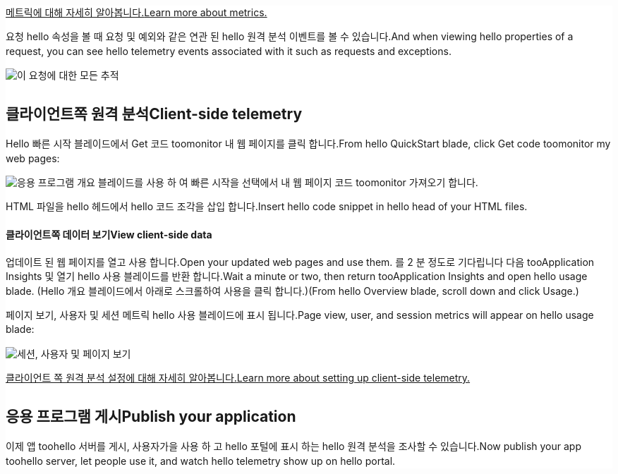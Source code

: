 <span data-ttu-id="891d5-145">[메트릭에 대해 자세히 알아봅니다.][metrics]</span><span class="sxs-lookup"><span data-stu-id="891d5-145">[Learn more about metrics.][metrics]</span></span>

<span data-ttu-id="891d5-146">요청 hello 속성을 볼 때 요청 및 예외와 같은 연관 된 hello 원격 분석 이벤트를 볼 수 있습니다.</span><span class="sxs-lookup"><span data-stu-id="891d5-146">And when viewing hello properties of a request, you can see hello telemetry events associated with it such as requests and exceptions.</span></span>

![이 요청에 대한 모든 추적](./media/app-insights-java-eclipse/7-instance.png)

## <a name="client-side-telemetry"></a><span data-ttu-id="891d5-148">클라이언트쪽 원격 분석</span><span class="sxs-lookup"><span data-stu-id="891d5-148">Client-side telemetry</span></span>
<span data-ttu-id="891d5-149">Hello 빠른 시작 블레이드에서 Get 코드 toomonitor 내 웹 페이지를 클릭 합니다.</span><span class="sxs-lookup"><span data-stu-id="891d5-149">From hello QuickStart blade, click Get code toomonitor my web pages:</span></span>

![응용 프로그램 개요 블레이드를 사용 하 여 빠른 시작을 선택에서 내 웹 페이지 코드 toomonitor 가져오기 합니다.](./media/app-insights-java-eclipse/02-monitor-web-page.png)

<span data-ttu-id="891d5-152">HTML 파일을 hello 헤드에서 hello 코드 조각을 삽입 합니다.</span><span class="sxs-lookup"><span data-stu-id="891d5-152">Insert hello code snippet in hello head of your HTML files.</span></span>

#### <a name="view-client-side-data"></a><span data-ttu-id="891d5-153">클라이언트쪽 데이터 보기</span><span class="sxs-lookup"><span data-stu-id="891d5-153">View client-side data</span></span>
<span data-ttu-id="891d5-154">업데이트 된 웹 페이지를 열고 사용 합니다.</span><span class="sxs-lookup"><span data-stu-id="891d5-154">Open your updated web pages and use them.</span></span> <span data-ttu-id="891d5-155">를 2 분 정도로 기다립니다 다음 tooApplication Insights 및 열기 hello 사용 블레이드를 반환 합니다.</span><span class="sxs-lookup"><span data-stu-id="891d5-155">Wait a minute or two, then return tooApplication Insights and open hello usage blade.</span></span> <span data-ttu-id="891d5-156">(Hello 개요 블레이드에서 아래로 스크롤하여 사용을 클릭 합니다.)</span><span class="sxs-lookup"><span data-stu-id="891d5-156">(From hello Overview blade, scroll down and click Usage.)</span></span>

<span data-ttu-id="891d5-157">페이지 보기, 사용자 및 세션 메트릭 hello 사용 블레이드에 표시 됩니다.</span><span class="sxs-lookup"><span data-stu-id="891d5-157">Page view, user, and session metrics will appear on hello usage blade:</span></span>

![세션, 사용자 및 페이지 보기](./media/app-insights-java-eclipse/appinsights-47usage-2.png)

<span data-ttu-id="891d5-159">[클라이언트 쪽 원격 분석 설정에 대해 자세히 알아봅니다.][usage]</span><span class="sxs-lookup"><span data-stu-id="891d5-159">[Learn more about setting up client-side telemetry.][usage]</span></span>

## <a name="publish-your-application"></a><span data-ttu-id="891d5-160">응용 프로그램 게시</span><span class="sxs-lookup"><span data-stu-id="891d5-160">Publish your application</span></span>
<span data-ttu-id="891d5-161">이제 앱 toohello 서버를 게시, 사용자가을 사용 하 고 hello 포털에 표시 하는 hello 원격 분석을 조사할 수 있습니다.</span><span class="sxs-lookup"><span data-stu-id="891d5-161">Now publish your app toohello server, let people use it, and watch hello telemetry show up on hello portal.</span></span>


[availability]: app-insights-monitor-web-app-availability.md
[diagnostic]: app-insights-diagnostic-search.md
[java]: app-insights-java-get-started.md
[javalogs]: app-insights-java-trace-logs.md
[metrics]: app-insights-metrics-explorer.md
[track]: app-insights-api-custom-events-metrics.md
[usage]: app-insights-javascript.md